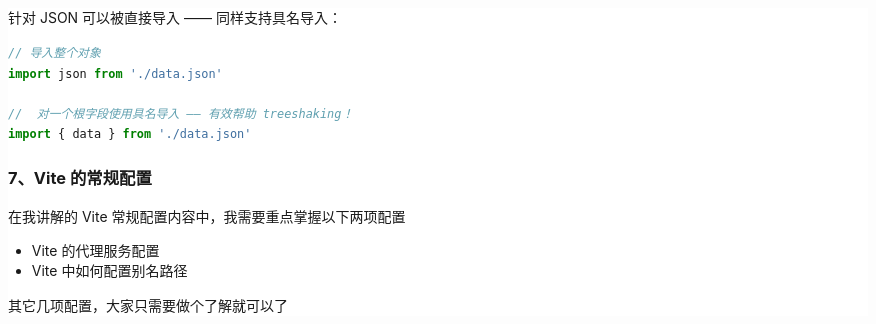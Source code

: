 针对 JSON 可以被直接导入 —— 同样支持具名导入：

```js
// 导入整个对象
import json from './data.json'

//  对一个根字段使用具名导入 —— 有效帮助 treeshaking！
import { data } from './data.json'
```

### 7、Vite 的常规配置

在我讲解的 Vite 常规配置内容中，我需要重点掌握以下两项配置

- Vite 的代理服务配置
- Vite 中如何配置别名路径

其它几项配置，大家只需要做个了解就可以了
